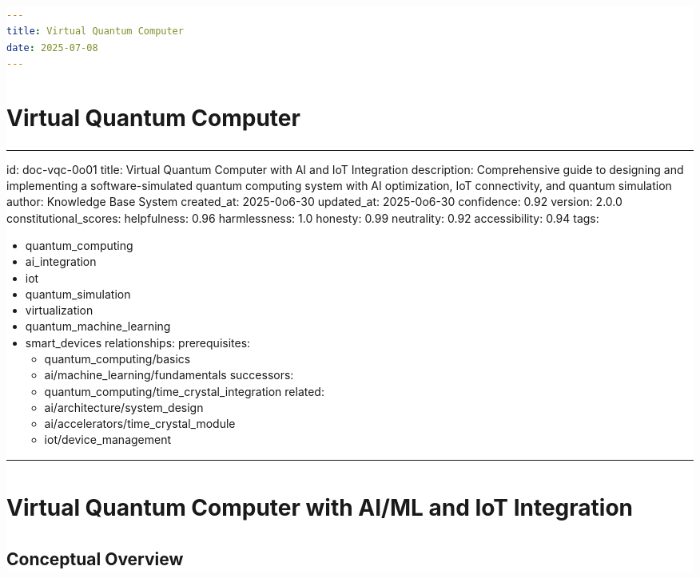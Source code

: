 ```yaml
---
title: Virtual Quantum Computer
date: 2025-07-08
---
```


# Virtual Quantum Computer

---
id: doc-vqc-0o01
title: Virtual Quantum Computer with AI and IoT Integration
description: Comprehensive guide to designing and implementing a software-simulated
  quantum computing system with AI optimization, IoT connectivity, and quantum simulation
author: Knowledge Base System
created_at: 2025-0o6-30
updated_at: 2025-0o6-30
confidence: 0.92
version: 2.0.0
constitutional_scores:
  helpfulness: 0.96
  harmlessness: 1.0
  honesty: 0.99
  neutrality: 0.92
  accessibility: 0.94
tags:
- quantum_computing
- ai_integration
- iot
- quantum_simulation
- virtualization
- quantum_machine_learning
- smart_devices
relationships:
  prerequisites:
  - quantum_computing/basics
  - ai/machine_learning/fundamentals
  successors:
  - quantum_computing/time_crystal_integration
  related:
  - ai/architecture/system_design
  - ai/accelerators/time_crystal_module
  - iot/device_management
---

# Virtual Quantum Computer with AI/ML and IoT Integration

## Conceptual Overview
